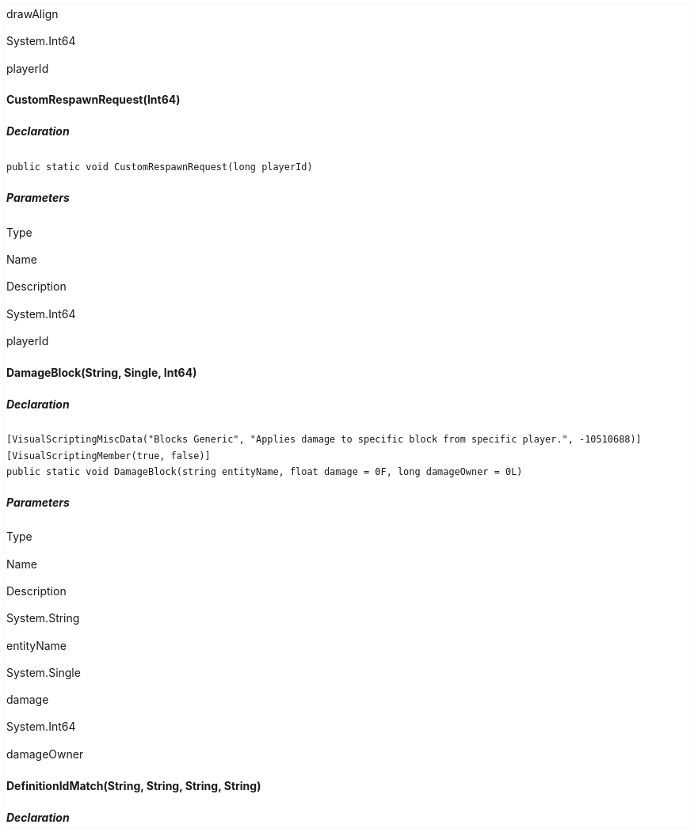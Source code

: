drawAlign

System.Int64

playerId

#### CustomRespawnRequest(Int64)

##### Declaration

```
public static void CustomRespawnRequest(long playerId)
```

##### Parameters

Type

Name

Description

System.Int64

playerId

#### DamageBlock(String, Single, Int64)

##### Declaration

```
[VisualScriptingMiscData("Blocks Generic", "Applies damage to specific block from specific player.", -10510688)]
[VisualScriptingMember(true, false)]
public static void DamageBlock(string entityName, float damage = 0F, long damageOwner = 0L)
```

##### Parameters

Type

Name

Description

System.String

entityName

System.Single

damage

System.Int64

damageOwner

#### DefinitionIdMatch(String, String, String, String)

##### Declaration
